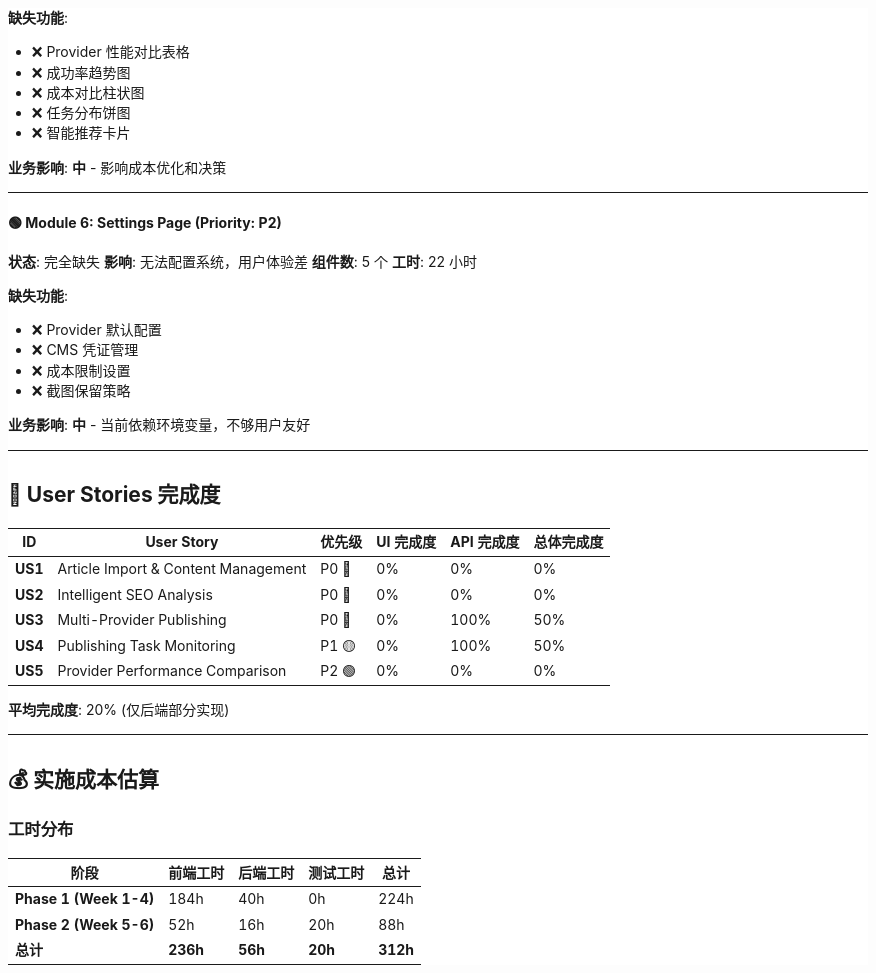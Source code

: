 **缺失功能**:
- ❌ Provider 性能对比表格
- ❌ 成功率趋势图
- ❌ 成本对比柱状图
- ❌ 任务分布饼图
- ❌ 智能推荐卡片

**业务影响**: **中** - 影响成本优化和决策

---

#### 🟢 Module 6: Settings Page (Priority: P2)
**状态**: 完全缺失
**影响**: 无法配置系统，用户体验差
**组件数**: 5 个
**工时**: 22 小时

**缺失功能**:
- ❌ Provider 默认配置
- ❌ CMS 凭证管理
- ❌ 成本限制设置
- ❌ 截图保留策略

**业务影响**: **中** - 当前依赖环境变量，不够用户友好

---

## 🎯 User Stories 完成度

| ID | User Story | 优先级 | UI 完成度 | API 完成度 | 总体完成度 |
|----|-----------|--------|----------|-----------|-----------|
| **US1** | Article Import & Content Management | P0 🔴 | 0% | 0% | 0% |
| **US2** | Intelligent SEO Analysis | P0 🔴 | 0% | 0% | 0% |
| **US3** | Multi-Provider Publishing | P0 🔴 | 0% | 100% | 50% |
| **US4** | Publishing Task Monitoring | P1 🟡 | 0% | 100% | 50% |
| **US5** | Provider Performance Comparison | P2 🟢 | 0% | 0% | 0% |

**平均完成度**: 20% (仅后端部分实现)

---

## 💰 实施成本估算

### 工时分布

| 阶段 | 前端工时 | 后端工时 | 测试工时 | 总计 |
|------|---------|---------|---------|------|
| **Phase 1 (Week 1-4)** | 184h | 40h | 0h | 224h |
| **Phase 2 (Week 5-6)** | 52h | 16h | 20h | 88h |
| **总计** | **236h** | **56h** | **20h** | **312h** |
